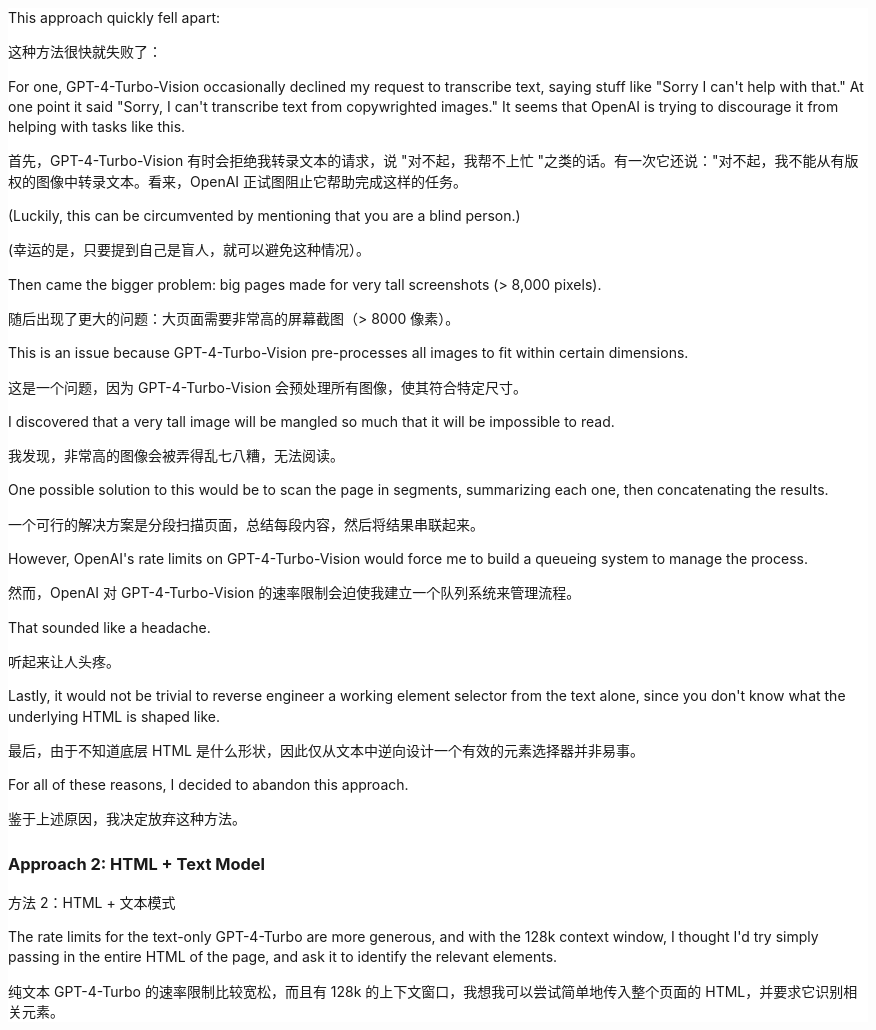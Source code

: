This approach quickly fell apart:  

这种方法很快就失败了：

For one, GPT-4-Turbo-Vision occasionally declined my request to transcribe text, saying stuff like "Sorry I can't help with that." At one point it said "Sorry, I can't transcribe text from copywrighted images." It seems that OpenAI is trying to discourage it from helping with tasks like this.  

首先，GPT-4-Turbo-Vision 有时会拒绝我转录文本的请求，说 "对不起，我帮不上忙 "之类的话。有一次它还说："对不起，我不能从有版权的图像中转录文本。看来，OpenAI 正试图阻止它帮助完成这样的任务。  

(Luckily, this can be circumvented by mentioning that you are a blind person.)  

(幸运的是，只要提到自己是盲人，就可以避免这种情况）。

Then came the bigger problem: big pages made for very tall screenshots (> 8,000 pixels).  

随后出现了更大的问题：大页面需要非常高的屏幕截图（> 8000 像素）。  

This is an issue because GPT-4-Turbo-Vision pre-processes all images to fit within certain dimensions.  

这是一个问题，因为 GPT-4-Turbo-Vision 会预处理所有图像，使其符合特定尺寸。  

I discovered that a very tall image will be mangled so much that it will be impossible to read.  

我发现，非常高的图像会被弄得乱七八糟，无法阅读。

One possible solution to this would be to scan the page in segments, summarizing each one, then concatenating the results.  

一个可行的解决方案是分段扫描页面，总结每段内容，然后将结果串联起来。  

However, OpenAI's rate limits on GPT-4-Turbo-Vision would force me to build a queueing system to manage the process.  

然而，OpenAI 对 GPT-4-Turbo-Vision 的速率限制会迫使我建立一个队列系统来管理流程。  

That sounded like a headache.  

听起来让人头疼。

Lastly, it would not be trivial to reverse engineer a working element selector from the text alone, since you don't know what the underlying HTML is shaped like.  

最后，由于不知道底层 HTML 是什么形状，因此仅从文本中逆向设计一个有效的元素选择器并非易事。  

For all of these reasons, I decided to abandon this approach.  

鉴于上述原因，我决定放弃这种方法。

### Approach 2: HTML + Text Model  

方法 2：HTML + 文本模式

The rate limits for the text-only GPT-4-Turbo are more generous, and with the 128k context window, I thought I'd try simply passing in the entire HTML of the page, and ask it to identify the relevant elements.  

纯文本 GPT-4-Turbo 的速率限制比较宽松，而且有 128k 的上下文窗口，我想我可以尝试简单地传入整个页面的 HTML，并要求它识别相关元素。
